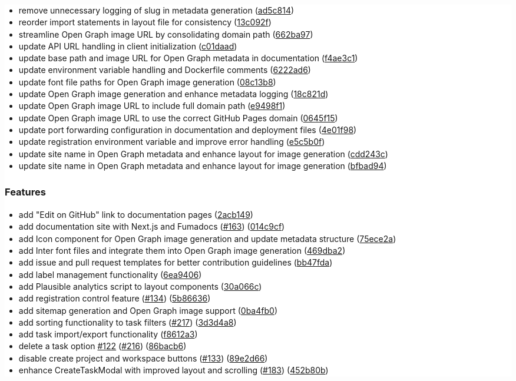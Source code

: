 * remove unnecessary logging of slug in metadata generation ([ad5c814](https://github.com/usekaneo/kaneo/commit/ad5c8147e46a0db785a680dc56b97c2bda874fcc))
* reorder import statements in layout file for consistency ([13c092f](https://github.com/usekaneo/kaneo/commit/13c092f9e9e50e56b0561c5c698afdf711ac6394))
* streamline Open Graph image URL by consolidating domain path ([662ba97](https://github.com/usekaneo/kaneo/commit/662ba97530f9f5887db484331c8ecd694625b3c8))
* update API URL handling in client initialization ([c01daad](https://github.com/usekaneo/kaneo/commit/c01daadfafcd488ed9e7eaf2ad8f52c3360277d2))
* update base path and image URL for Open Graph metadata in documentation ([f4ae3c1](https://github.com/usekaneo/kaneo/commit/f4ae3c1616306ef1b253ee0fc7cdbb89bf1c4d39))
* update environment variable handling and Dockerfile comments ([6222ad6](https://github.com/usekaneo/kaneo/commit/6222ad6080cf768364830814c522c69c207dc0c5))
* update font file paths for Open Graph image generation ([08c13b8](https://github.com/usekaneo/kaneo/commit/08c13b8b383aa56a9adac5ad04dd21931d00ee14))
* update Open Graph image generation and enhance metadata logging ([18c821d](https://github.com/usekaneo/kaneo/commit/18c821dceae414d13bb849578668fd6d9c30e624))
* update Open Graph image URL to include full domain path ([e9498f1](https://github.com/usekaneo/kaneo/commit/e9498f12ea2379e4b51419e2375773e094300889))
* update Open Graph image URL to use the correct GitHub Pages domain ([0645f15](https://github.com/usekaneo/kaneo/commit/0645f15b0aa5fb96412022b18050d0f71f6c9043))
* update port forwarding configuration in documentation and deployment files ([4e01f98](https://github.com/usekaneo/kaneo/commit/4e01f98e1a102b07725f15a05f858270734430d0))
* update registration environment variable and improve error handling ([e5c5b0f](https://github.com/usekaneo/kaneo/commit/e5c5b0f07c97a2e8b4864e3d03cacae163c2796a))
* update site name in Open Graph metadata and enhance layout for image generation ([cdd243c](https://github.com/usekaneo/kaneo/commit/cdd243c58694e7f6f8e8e4bfcd2fcd81bf25dab1))
* update site name in Open Graph metadata and enhance layout for image generation ([bfbad94](https://github.com/usekaneo/kaneo/commit/bfbad94613b74a933a5fce882e8ef3179b1fd4de))


### Features

* add "Edit on GitHub" link to documentation pages ([2acb149](https://github.com/usekaneo/kaneo/commit/2acb14937c617f2cc50f32c669fc11173591df9a))
* add documentation site with Next.js and Fumadocs ([#163](https://github.com/usekaneo/kaneo/issues/163)) ([014c9cf](https://github.com/usekaneo/kaneo/commit/014c9cfa27e25047daa1a0f24fb391ce78dcd457))
* add Icon component for Open Graph image generation and update metadata structure ([75ece2a](https://github.com/usekaneo/kaneo/commit/75ece2a037a472d15b4c9813bb1a0d6e5d6acab8))
* add Inter font files and integrate them into Open Graph image generation ([469dba2](https://github.com/usekaneo/kaneo/commit/469dba2666d90b618d93c3fa975eb4c7580bffa2))
* add issue and pull request templates for better contribution guidelines ([bb47fda](https://github.com/usekaneo/kaneo/commit/bb47fdaf1a6a1dc22f6407ff466020803e1681b4))
* add label management functionality ([6ea9406](https://github.com/usekaneo/kaneo/commit/6ea9406f5577f5a68a90f7d23f22c4b02a8d1555))
* add Plausible analytics script to layout components ([30a066c](https://github.com/usekaneo/kaneo/commit/30a066c90260b97deb0378d1fae81bc8f1b83a8b))
* add registration control feature ([#134](https://github.com/usekaneo/kaneo/issues/134)) ([5b86636](https://github.com/usekaneo/kaneo/commit/5b866368581f6559a10ce951acaad5a7345f02ea))
* add sitemap generation and Open Graph image support ([0ba4fb0](https://github.com/usekaneo/kaneo/commit/0ba4fb09eca1f852375d5882a645366ef69111c6))
* add sorting functionality to task filters ([#217](https://github.com/usekaneo/kaneo/issues/217)) ([3d3d4a8](https://github.com/usekaneo/kaneo/commit/3d3d4a87853e566f2d3c4530e7c2264beb74d40f))
* add task import/export functionality ([f8612a3](https://github.com/usekaneo/kaneo/commit/f8612a3261e2a7a3a6f2613ed5ef939569d8a035))
* delete a task option [#122](https://github.com/usekaneo/kaneo/issues/122) ([#216](https://github.com/usekaneo/kaneo/issues/216)) ([86bacb6](https://github.com/usekaneo/kaneo/commit/86bacb69cffc669eae2b3816fdb809fcee5d4c74))
* disable create project and workspace buttons ([#133](https://github.com/usekaneo/kaneo/issues/133)) ([89e2d66](https://github.com/usekaneo/kaneo/commit/89e2d66165c77fc39500ff8a533431c956cda469))
* enhance CreateTaskModal with improved layout and scrolling ([#183](https://github.com/usekaneo/kaneo/issues/183)) ([452b80b](https://github.com/usekaneo/kaneo/commit/452b80b19c4002d91ebf3c19bec8103c2defc0d0))